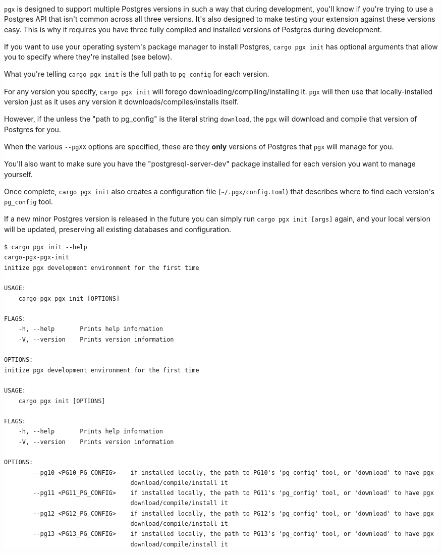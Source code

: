 `pgx` is designed to support multiple Postgres versions in such a way that during development, you'll know if you're trying to use a Postgres API that isn't common across all three versions.  It's also designed to make testing your extension against these versions easy.  This is why it requires you have three fully compiled and installed versions of Postgres during development.

If you want to use your operating system's package manager to install Postgres, `cargo pgx init` has optional arguments that allow you to specify where they're installed (see below).

What you're telling `cargo pgx init` is the full path to `pg_config` for each version.

For any version you specify, `cargo pgx init` will forego downloading/compiling/installing it.  `pgx` will then use that locally-installed version just as it uses any version it downloads/compiles/installs itself.

However, if the unless the "path to pg_config" is the literal string `download`, the `pgx` will download and compile that version of Postgres for you.

When the various `--pgXX` options are specified, these are they **only** versions of Postgres that `pgx` will manage for you.

You'll also want to make sure you have the "postgresql-server-dev" package installed for each version you want to manage yourself.

Once complete, `cargo pgx init` also creates a configuration file (`~/.pgx/config.toml`) that describes where to find each version's `pg_config` tool.

If a new minor Postgres version is released in the future you can simply run `cargo pgx init [args]` again, and your local version will be updated, preserving all existing databases and configuration.

```shell script
$ cargo pgx init --help
cargo-pgx-pgx-init
initize pgx development environment for the first time

USAGE:
    cargo-pgx pgx init [OPTIONS]

FLAGS:
    -h, --help       Prints help information
    -V, --version    Prints version information

OPTIONS:
initize pgx development environment for the first time

USAGE:
    cargo pgx init [OPTIONS]

FLAGS:
    -h, --help       Prints help information
    -V, --version    Prints version information

OPTIONS:
        --pg10 <PG10_PG_CONFIG>    if installed locally, the path to PG10's 'pg_config' tool, or 'download' to have pgx
                                   download/compile/install it
        --pg11 <PG11_PG_CONFIG>    if installed locally, the path to PG11's 'pg_config' tool, or 'download' to have pgx
                                   download/compile/install it
        --pg12 <PG12_PG_CONFIG>    if installed locally, the path to PG12's 'pg_config' tool, or 'download' to have pgx
                                   download/compile/install it
        --pg13 <PG13_PG_CONFIG>    if installed locally, the path to PG13's 'pg_config' tool, or 'download' to have pgx
                                   download/compile/install it
```
